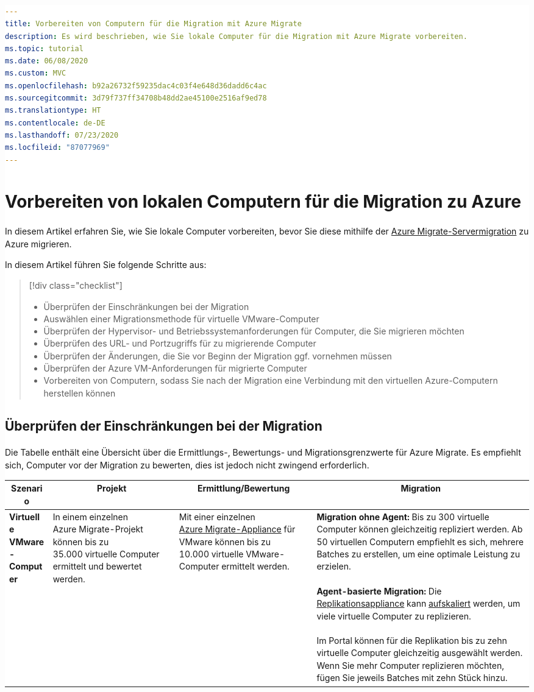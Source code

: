 ```yaml
---
title: Vorbereiten von Computern für die Migration mit Azure Migrate
description: Es wird beschrieben, wie Sie lokale Computer für die Migration mit Azure Migrate vorbereiten.
ms.topic: tutorial
ms.date: 06/08/2020
ms.custom: MVC
ms.openlocfilehash: b92a26732f59235dac4c03f4e648d36dadd6c4ac
ms.sourcegitcommit: 3d79f737ff34708b48dd2ae45100e2516af9ed78
ms.translationtype: HT
ms.contentlocale: de-DE
ms.lasthandoff: 07/23/2020
ms.locfileid: "87077969"
---
```

# <a name="prepare-on-premises-machines-for-migration-to-azure"></a>Vorbereiten von lokalen Computern für die Migration zu Azure

In diesem Artikel erfahren Sie, wie Sie lokale Computer vorbereiten, bevor Sie diese mithilfe der [Azure Migrate-Servermigration](migrate-services-overview.md#azure-migrate-server-migration-tool) zu Azure migrieren.

In diesem Artikel führen Sie folgende Schritte aus:
> [!div class="checklist"]
> * Überprüfen der Einschränkungen bei der Migration
> * Auswählen einer Migrationsmethode für virtuelle VMware-Computer
> * Überprüfen der Hypervisor- und Betriebssystemanforderungen für Computer, die Sie migrieren möchten
> * Überprüfen des URL- und Portzugriffs für zu migrierende Computer
> * Überprüfen der Änderungen, die Sie vor Beginn der Migration ggf. vornehmen müssen
> * Überprüfen der Azure VM-Anforderungen für migrierte Computer
> * Vorbereiten von Computern, sodass Sie nach der Migration eine Verbindung mit den virtuellen Azure-Computern herstellen können



## <a name="verify-migration-limitations"></a>Überprüfen der Einschränkungen bei der Migration

Die Tabelle enthält eine Übersicht über die Ermittlungs-, Bewertungs- und Migrationsgrenzwerte für Azure Migrate. Es empfiehlt sich, Computer vor der Migration zu bewerten, dies ist jedoch nicht zwingend erforderlich.

**Szenario** | **Projekt** | **Ermittlung/Bewertung** | **Migration**
--- | --- | --- | ---
**Virtuelle VMware-Computer** | In einem einzelnen Azure Migrate-Projekt können bis zu 35.000 virtuelle Computer ermittelt und bewertet werden. | Mit einer einzelnen [Azure Migrate-Appliance](common-questions-appliance.md) für VMware können bis zu 10.000 virtuelle VMware-Computer ermittelt werden. | **Migration ohne Agent:** Bis zu 300 virtuelle Computer können gleichzeitig repliziert werden. Ab 50 virtuellen Computern empfiehlt es sich, mehrere Batches zu erstellen, um eine optimale Leistung zu erzielen.<br/><br/> **Agent-basierte Migration:** Die [Replikationsappliance](migrate-replication-appliance.md) kann [aufskaliert](./agent-based-migration-architecture.md#performance-and-scaling) werden, um viele virtuelle Computer zu replizieren.<br/><br/> Im Portal können für die Replikation bis zu zehn virtuelle Computer gleichzeitig ausgewählt werden. Wenn Sie mehr Computer replizieren möchten, fügen Sie jeweils Batches mit zehn Stück hinzu.